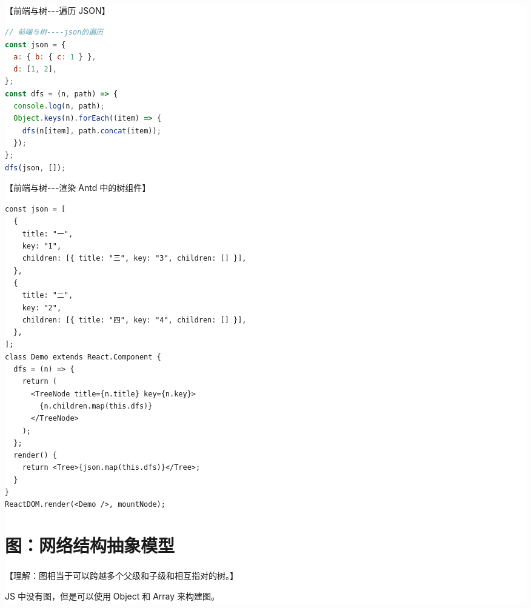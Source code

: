 【前端与树---遍历 JSON】

```javascript
// 前端与树----json的遍历
const json = {
  a: { b: { c: 1 } },
  d: [1, 2],
};
const dfs = (n, path) => {
  console.log(n, path);
  Object.keys(n).forEach((item) => {
    dfs(n[item], path.concat(item));
  });
};
dfs(json, []);
```

【前端与树---渲染 Antd 中的树组件】

```tsx
const json = [
  {
    title: "一",
    key: "1",
    children: [{ title: "三", key: "3", children: [] }],
  },
  {
    title: "二",
    key: "2",
    children: [{ title: "四", key: "4", children: [] }],
  },
];
class Demo extends React.Component {
  dfs = (n) => {
    return (
      <TreeNode title={n.title} key={n.key}>
        {n.children.map(this.dfs)}
      </TreeNode>
    );
  };
  render() {
    return <Tree>{json.map(this.dfs)}</Tree>;
  }
}
ReactDOM.render(<Demo />, mountNode);
```

# 图：网络结构抽象模型

【理解：图相当于可以跨越多个父级和子级和相互指对的树。】

JS 中没有图，但是可以使用 Object 和 Array 来构建图。
